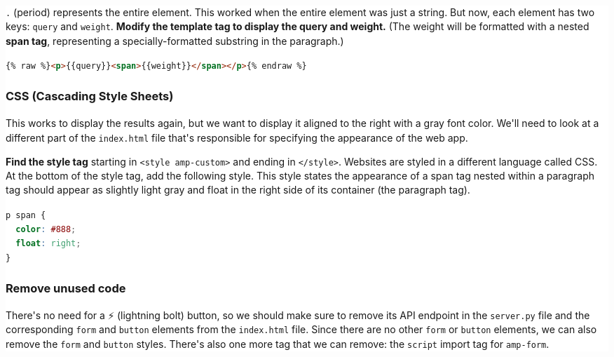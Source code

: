 `.` (period) represents the entire element. This worked when the entire element was just a string. But now, each element has two keys: `query` and `weight`. **Modify the template tag to display the query and weight.** (The weight will be formatted with a nested **span tag**, representing a specially-formatted substring in the paragraph.)

```html
{% raw %}<p>{{query}}<span>{{weight}}</span></p>{% endraw %}
```

### CSS (Cascading Style Sheets)

This works to display the results again, but we want to display it aligned to the right with a gray font color. We'll need to look at a different part of the `index.html` file that's responsible for specifying the appearance of the web app.

**Find the style tag** starting in `<style amp-custom>` and ending in `</style>`. Websites are styled in a different language called CSS. At the bottom of the style tag, add the following style. This style states the appearance of a span tag nested within a paragraph tag should appear as slightly light gray and float in the right side of its container (the paragraph tag).

```css
p span {
  color: #888;
  float: right;
}
```

### Remove unused code

There's no need for a ⚡ (lightning bolt) button, so we should make sure to remove its API endpoint in the `server.py` file and the corresponding `form` and `button` elements from the `index.html` file. Since there are no other `form` or `button` elements, we can also remove the `form` and `button` styles. There's also one more tag that we can remove: the `script` import tag for `amp-form`.
